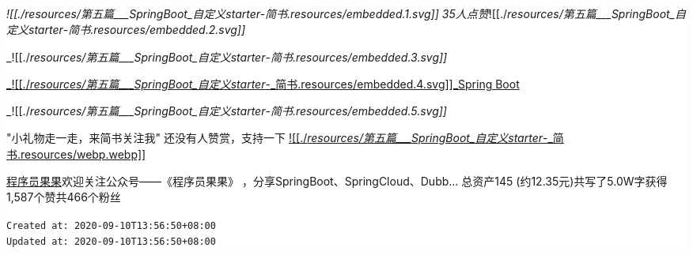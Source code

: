 _![[./_resources/第五篇___SpringBoot_自定义starter_-_简书.resources/embedded.1.svg]]_
35人点赞_![[./_resources/第五篇___SpringBoot_自定义starter_-_简书.resources/embedded.2.svg]]_

_![[./_resources/第五篇___SpringBoot_自定义starter_-_简书.resources/embedded.3.svg]]_

[_![[./_resources/第五篇___SpringBoot_自定义starter_-_简书.resources/embedded.4.svg]]_Spring Boot](https://www.jianshu.com/nb/31369204)

_![[./_resources/第五篇___SpringBoot_自定义starter_-_简书.resources/embedded.5.svg]]_

"小礼物走一走，来简书关注我"
还没有人赞赏，支持一下
[![[./_resources/第五篇___SpringBoot_自定义starter_-_简书.resources/webp.webp]]](https://www.jianshu.com/u/95b81907fe14)

[程序员果果](https://www.jianshu.com/u/95b81907fe14)欢迎关注公众号——《程序员果果》 ，分享SpringBoot、SpringCloud、Dubb...
总资产145 (约12.35元)共写了5.0W字获得1,587个赞共466个粉丝

    Created at: 2020-09-10T13:56:50+08:00
    Updated at: 2020-09-10T13:56:50+08:00

